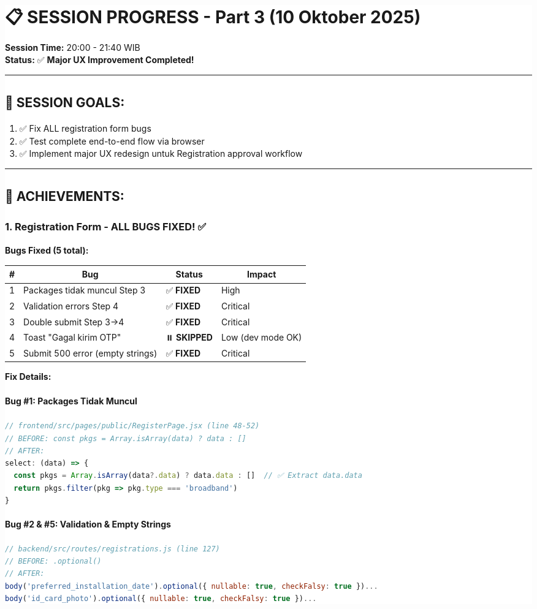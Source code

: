 # 📋 SESSION PROGRESS - Part 3 (10 Oktober 2025)

**Session Time:** 20:00 - 21:40 WIB  
**Status:** ✅ **Major UX Improvement Completed!**

---

## 🎯 **SESSION GOALS:**

1. ✅ Fix ALL registration form bugs
2. ✅ Test complete end-to-end flow via browser
3. ✅ Implement major UX redesign untuk Registration approval workflow

---

## 🎉 **ACHIEVEMENTS:**

### **1. Registration Form - ALL BUGS FIXED!** ✅

**Bugs Fixed (5 total):**

| # | Bug | Status | Impact |
|---|-----|--------|--------|
| 1 | Packages tidak muncul Step 3 | ✅ **FIXED** | High |
| 2 | Validation errors Step 4 | ✅ **FIXED** | Critical |
| 3 | Double submit Step 3→4 | ✅ **FIXED** | Critical |
| 4 | Toast "Gagal kirim OTP" | ⏸️ **SKIPPED** | Low (dev mode OK) |
| 5 | Submit 500 error (empty strings) | ✅ **FIXED** | Critical |

**Fix Details:**

#### **Bug #1: Packages Tidak Muncul**
```javascript
// frontend/src/pages/public/RegisterPage.jsx (line 48-52)
// BEFORE: const pkgs = Array.isArray(data) ? data : []
// AFTER:
select: (data) => {
  const pkgs = Array.isArray(data?.data) ? data.data : []  // ✅ Extract data.data
  return pkgs.filter(pkg => pkg.type === 'broadband')
}
```

#### **Bug #2 & #5: Validation & Empty Strings**
```javascript
// backend/src/routes/registrations.js (line 127)
// BEFORE: .optional()
// AFTER:
body('preferred_installation_date').optional({ nullable: true, checkFalsy: true })...
body('id_card_photo').optional({ nullable: true, checkFalsy: true })...
```
